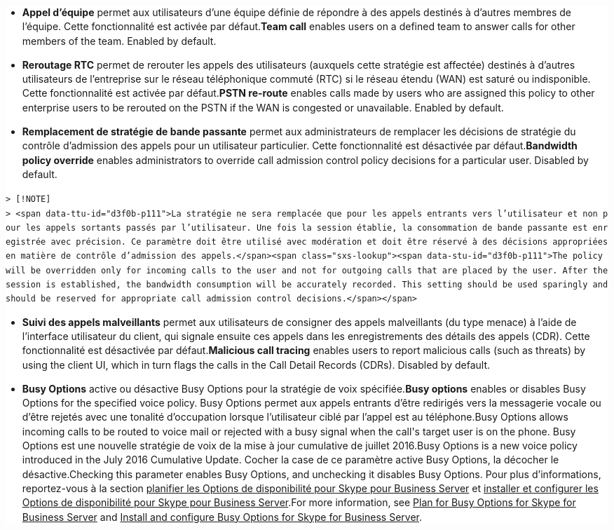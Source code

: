    - <span data-ttu-id="d3f0b-p108">**Appel d’équipe** permet aux utilisateurs d’une équipe définie de répondre à des appels destinés à d’autres membres de l’équipe. Cette fonctionnalité est activée par défaut.</span><span class="sxs-lookup"><span data-stu-id="d3f0b-p108">**Team call** enables users on a defined team to answer calls for other members of the team. Enabled by default.</span></span>
    
   - <span data-ttu-id="d3f0b-p109">**Reroutage RTC** permet de rerouter les appels des utilisateurs (auxquels cette stratégie est affectée) destinés à d’autres utilisateurs de l’entreprise sur le réseau téléphonique commuté (RTC) si le réseau étendu (WAN) est saturé ou indisponible. Cette fonctionnalité est activée par défaut.</span><span class="sxs-lookup"><span data-stu-id="d3f0b-p109">**PSTN re-route** enables calls made by users who are assigned this policy to other enterprise users to be rerouted on the PSTN if the WAN is congested or unavailable. Enabled by default.</span></span>
    
   - <span data-ttu-id="d3f0b-p110">**Remplacement de stratégie de bande passante** permet aux administrateurs de remplacer les décisions de stratégie du contrôle d’admission des appels pour un utilisateur particulier. Cette fonctionnalité est désactivée par défaut.</span><span class="sxs-lookup"><span data-stu-id="d3f0b-p110">**Bandwidth policy override** enables administrators to override call admission control policy decisions for a particular user. Disabled by default.</span></span>
    
    > [!NOTE]
    > <span data-ttu-id="d3f0b-p111">La stratégie ne sera remplacée que pour les appels entrants vers l’utilisateur et non pour les appels sortants passés par l’utilisateur. Une fois la session établie, la consommation de bande passante est enregistrée avec précision. Ce paramètre doit être utilisé avec modération et doit être réservé à des décisions appropriées en matière de contrôle d’admission des appels.</span><span class="sxs-lookup"><span data-stu-id="d3f0b-p111">The policy will be overridden only for incoming calls to the user and not for outgoing calls that are placed by the user. After the session is established, the bandwidth consumption will be accurately recorded. This setting should be used sparingly and should be reserved for appropriate call admission control decisions.</span></span> 
  
   - <span data-ttu-id="d3f0b-p112">**Suivi des appels malveillants** permet aux utilisateurs de consigner des appels malveillants (du type menace) à l’aide de l’interface utilisateur du client, qui signale ensuite ces appels dans les enregistrements des détails des appels (CDR). Cette fonctionnalité est désactivée par défaut.</span><span class="sxs-lookup"><span data-stu-id="d3f0b-p112">**Malicious call tracing** enables users to report malicious calls (such as threats) by using the client UI, which in turn flags the calls in the Call Detail Records (CDRs). Disabled by default.</span></span>
    
   - <span data-ttu-id="d3f0b-147">**Busy Options** active ou désactive Busy Options pour la stratégie de voix spécifiée.</span><span class="sxs-lookup"><span data-stu-id="d3f0b-147">**Busy options** enables or disables Busy Options for the specified voice policy.</span></span> <span data-ttu-id="d3f0b-148">Busy Options permet aux appels entrants d’être redirigés vers la messagerie vocale ou d’être rejetés avec une tonalité d’occupation lorsque l’utilisateur ciblé par l’appel est au téléphone.</span><span class="sxs-lookup"><span data-stu-id="d3f0b-148">Busy Options allows incoming calls to be routed to voice mail or rejected with a busy signal when the call's target user is on the phone.</span></span> <span data-ttu-id="d3f0b-149">Busy Options est une nouvelle stratégie de voix de la mise à jour cumulative de juillet 2016.</span><span class="sxs-lookup"><span data-stu-id="d3f0b-149">Busy Options is a new voice policy introduced in the July 2016 Cumulative Update.</span></span> <span data-ttu-id="d3f0b-150">Cocher la case de ce paramètre active Busy Options, la décocher le désactive.</span><span class="sxs-lookup"><span data-stu-id="d3f0b-150">Checking this parameter enables Busy Options, and unchecking it disables Busy Options.</span></span> <span data-ttu-id="d3f0b-151">Pour plus d’informations, reportez-vous à la section [planifier les Options de disponibilité pour Skype pour Business Server](../../plan-your-deployment/enterprise-voice-solution/busy-options.md) et [installer et configurer les Options de disponibilité pour Skype pour Business Server](install-and-configure-busy-options.md).</span><span class="sxs-lookup"><span data-stu-id="d3f0b-151">For more information, see [Plan for Busy Options for Skype for Business Server](../../plan-your-deployment/enterprise-voice-solution/busy-options.md) and [Install and configure Busy Options for Skype for Business Server](install-and-configure-busy-options.md).</span></span>
    